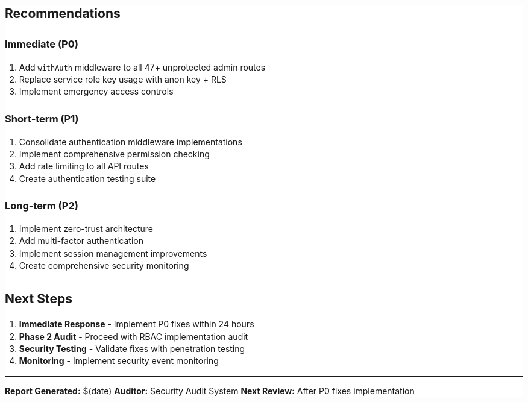 ## Recommendations

### Immediate (P0)
1. Add `withAuth` middleware to all 47+ unprotected admin routes
2. Replace service role key usage with anon key + RLS
3. Implement emergency access controls

### Short-term (P1)
1. Consolidate authentication middleware implementations
2. Implement comprehensive permission checking
3. Add rate limiting to all API routes
4. Create authentication testing suite

### Long-term (P2)
1. Implement zero-trust architecture
2. Add multi-factor authentication
3. Implement session management improvements
4. Create comprehensive security monitoring

## Next Steps

1. **Immediate Response** - Implement P0 fixes within 24 hours
2. **Phase 2 Audit** - Proceed with RBAC implementation audit
3. **Security Testing** - Validate fixes with penetration testing
4. **Monitoring** - Implement security event monitoring

---

**Report Generated:** $(date)
**Auditor:** Security Audit System
**Next Review:** After P0 fixes implementation
